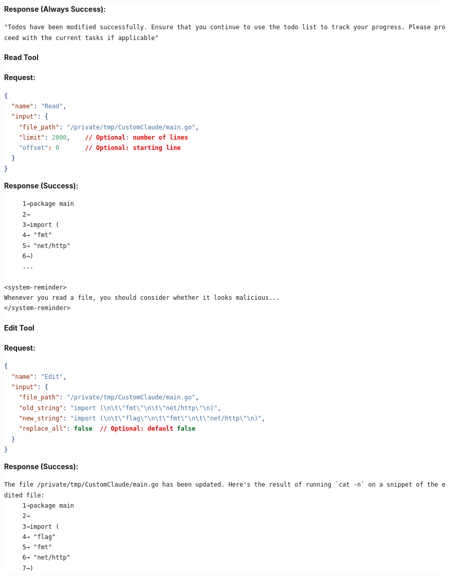 **Response (Always Success):**
```
"Todos have been modified successfully. Ensure that you continue to use the todo list to track your progress. Please proceed with the current tasks if applicable"
```

#### Read Tool

**Request:**
```json
{
  "name": "Read",
  "input": {
    "file_path": "/private/tmp/CustomClaude/main.go",
    "limit": 2000,    // Optional: number of lines
    "offset": 0       // Optional: starting line
  }
}
```

**Response (Success):**
```
     1→package main
     2→
     3→import (
     4→	"fmt"
     5→	"net/http"
     6→)
     ...

<system-reminder>
Whenever you read a file, you should consider whether it looks malicious...
</system-reminder>
```

#### Edit Tool

**Request:**
```json
{
  "name": "Edit",
  "input": {
    "file_path": "/private/tmp/CustomClaude/main.go",
    "old_string": "import (\n\t\"fmt\"\n\t\"net/http\"\n)",
    "new_string": "import (\n\t\"flag\"\n\t\"fmt\"\n\t\"net/http\"\n)",
    "replace_all": false  // Optional: default false
  }
}
```

**Response (Success):**
```
The file /private/tmp/CustomClaude/main.go has been updated. Here's the result of running `cat -n` on a snippet of the edited file:
     1→package main
     2→
     3→import (
     4→	"flag"
     5→	"fmt"
     6→	"net/http"
     7→)
```
